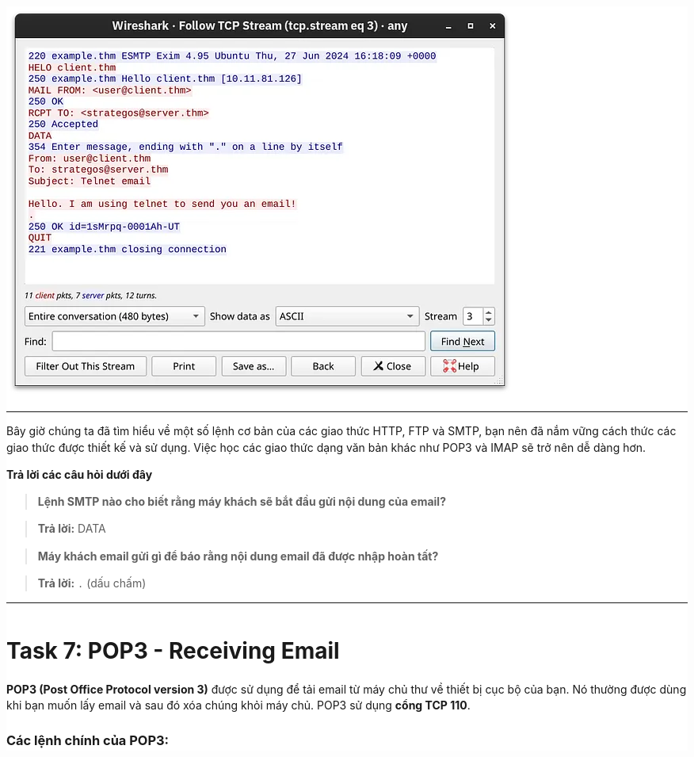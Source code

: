 ![](./img/3_Networking_Core_Protocols/6.1.webp)

---

Bây giờ chúng ta đã tìm hiểu về một số lệnh cơ bản của các giao thức HTTP, FTP và SMTP, bạn nên đã nắm vững cách thức các giao thức được thiết kế và sử dụng. Việc học các giao thức dạng văn bản khác như POP3 và IMAP sẽ trở nên dễ dàng hơn.

**Trả lời các câu hỏi dưới đây**

> **Lệnh SMTP nào cho biết rằng máy khách sẽ bắt đầu gửi nội dung của email?**

> **Trả lời:** DATA

> **Máy khách email gửi gì để báo rằng nội dung email đã được nhập hoàn tất?**

> **Trả lời:** `.` (dấu chấm)

---

# Task 7: POP3 - Receiving Email


**POP3 (Post Office Protocol version 3)** được sử dụng để tải email từ máy chủ thư về thiết bị cục bộ của bạn. Nó thường được dùng khi bạn muốn lấy email và sau đó xóa chúng khỏi máy chủ. POP3 sử dụng **cổng TCP 110**.

### Các lệnh chính của POP3:
